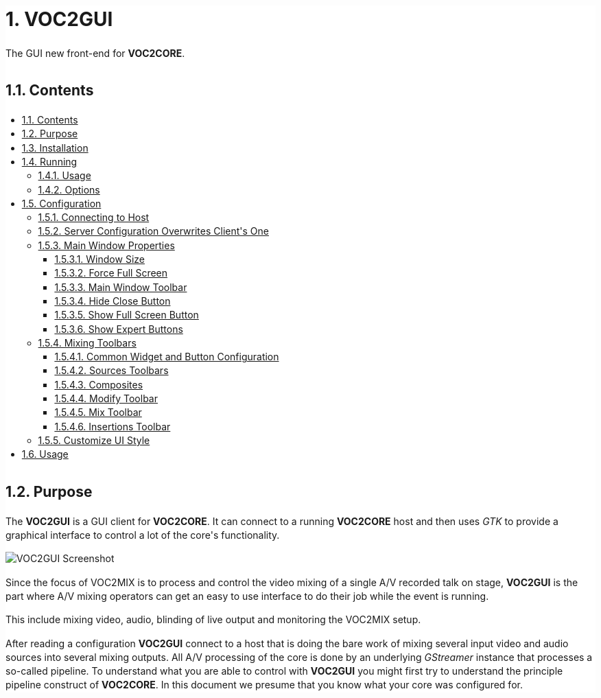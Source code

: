 # 1. VOC2GUI

The GUI new front-end for **VOC2CORE**.

## 1.1. Contents



- [1.1. Contents](#11-contents)
- [1.2. Purpose](#12-purpose)
- [1.3. Installation](#13-installation)
- [1.4. Running](#14-running)
  - [1.4.1. Usage](#141-usage)
  - [1.4.2. Options](#142-options)
- [1.5. Configuration](#15-configuration)
  - [1.5.1. Connecting to Host](#151-connecting-to-host)
  - [1.5.2. Server Configuration Overwrites Client's One](#152-server-configuration-overwrites-clients-one)
  - [1.5.3. Main Window Properties](#153-main-window-properties)
    - [1.5.3.1. Window Size](#1531-window-size)
    - [1.5.3.2. Force Full Screen](#1532-force-full-screen)
    - [1.5.3.3. Main Window Toolbar](#1533-main-window-toolbar)
    - [1.5.3.4. Hide Close Button](#1534-hide-close-button)
    - [1.5.3.5. Show Full Screen Button](#1535-show-full-screen-button)
    - [1.5.3.6. Show Expert Buttons](#1536-show-expert-buttons)
  - [1.5.4. Mixing Toolbars](#154-mixing-toolbars)
    - [1.5.4.1. Common Widget and Button Configuration](#1541-common-widget-and-button-configuration)
    - [1.5.4.2. Sources Toolbars](#1542-sources-toolbars)
    - [1.5.4.3. Composites](#1543-composites)
    - [1.5.4.4. Modify Toolbar](#1544-modify-toolbar)
    - [1.5.4.5. Mix Toolbar](#1545-mix-toolbar)
    - [1.5.4.6. Insertions Toolbar](#1546-insertions-toolbar)
  - [1.5.5. Customize UI Style](#155-customize-ui-style)
- [1.6. Usage](#16-usage)



## 1.2. Purpose

The **VOC2GUI** is a GUI client for **VOC2CORE**.
It can connect to a running **VOC2CORE** host and then uses *GTK* to provide a graphical interface to control a lot of the core's functionality.

![**VOC2GUI** Screenshot](doc/images/voc2gui.png)

Since the focus of VOC2MIX is to process and control the video mixing of a single A/V recorded talk on stage, **VOC2GUI** is the part where A/V mixing operators can get an easy to use interface to do their job while the event is running.

This include mixing video, audio, blinding of live output and monitoring the VOC2MIX setup.

After reading a configuration **VOC2GUI** connect to a host that is doing the bare work of mixing several input video and audio sources into several mixing outputs.
All A/V processing of the core is done by an underlying *GStreamer* instance that processes a so-called pipeline.
To understand what you are able to control with **VOC2GUI** you might first try to understand the principle pipeline construct of **VOC2CORE**.
In this document we presume that you know what your core was configured for.
